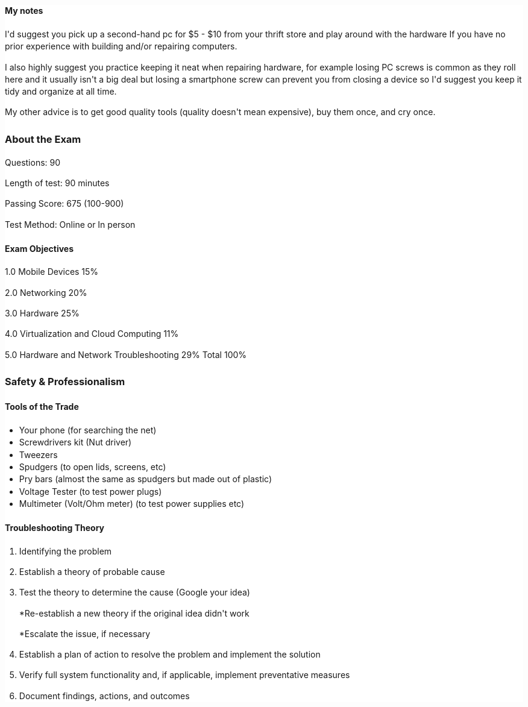 #### My notes

I'd suggest you pick up a second-hand pc for $5 - $10 from your thrift store and play around with the hardware If you have no prior experience with building and/or repairing computers.

I also highly suggest you practice keeping it neat when repairing hardware, for example losing PC screws is common as they roll here and it usually isn't a big deal but losing a smartphone screw can prevent you from closing a device so I'd suggest you keep it tidy and organize at all time.&#x20;

My other advice is to get good quality tools (quality doesn't mean expensive), buy them once, and cry once.

### About the Exam

Questions: 90

Length of test: 90 minutes

Passing Score: 675 (100-900)

Test Method: Online or In person

#### Exam Objectives

1.0 Mobile Devices 15%&#x20;

2.0 Networking 20%&#x20;

3.0 Hardware 25%&#x20;

4.0 Virtualization and Cloud Computing 11%&#x20;

5.0 Hardware and Network Troubleshooting 29% Total 100%



### Safety & Professionalism

#### Tools of the Trade

* Your phone (for searching the net)
* Screwdrivers kit (Nut driver)
* Tweezers
* Spudgers (to open lids, screens, etc)
* Pry bars (almost the same as spudgers but made out of plastic)
* Voltage Tester (to test power plugs)
* Multimeter (Volt/Ohm meter) (to test power supplies etc)

#### Troubleshooting Theory

1. Identifying the problem
2. Establish a theory of probable cause
3.  Test the theory to determine the cause (Google your idea)

    \*Re-establish a new theory if the original idea didn't work

    \*Escalate the issue, if necessary
4. Establish a plan of action to resolve the problem and implement the solution
5. Verify full system functionality and, if applicable, implement preventative measures
6. Document findings, actions, and outcomes
